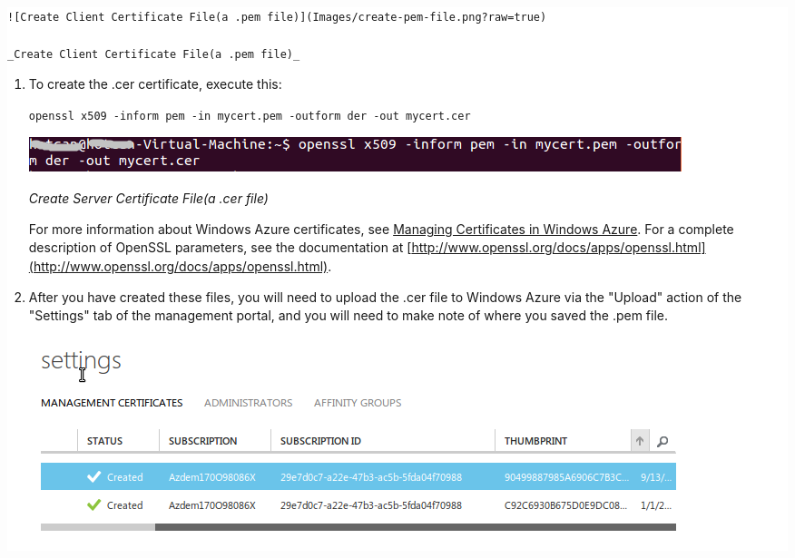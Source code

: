 	![Create Client Certificate File(a .pem file)](Images/create-pem-file.png?raw=true)

	_Create Client Certificate File(a .pem file)_

1. To create the .cer certificate, execute this:
	
	````Linux
	openssl x509 -inform pem -in mycert.pem -outform der -out mycert.cer
	````
 
	![Create Server Certificate File(a .cer file)](Images/create-cer-file.png?raw=true)

	_Create Server Certificate File(a .cer file)_

	For more information about Windows Azure certificates, see [Managing Certificates in Windows Azure](http://msdn.microsoft.com/en-us/library/windowsazure/gg981929.aspx). For a complete description of OpenSSL parameters, see the documentation at [http://www.openssl.org/docs/apps/openssl.html](http://www.openssl.org/docs/apps/openssl.html).

1. After you have created these files, you will need to upload the .cer file to Windows Azure via the "Upload" action of the "Settings" tab of the management portal, and you will need to make note of where you saved the .pem file.

	![Upload .cer file to Windows Azure](Images/upload-cer-file-to-wa-1.png?raw=true)
